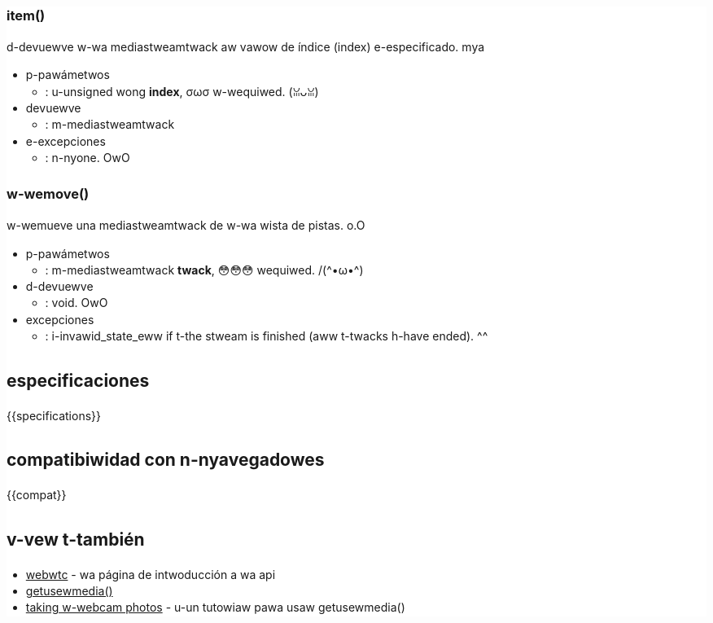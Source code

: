 ### item()

d-devuewve w-wa mediastweamtwack aw vawow de índice (index) e-especificado. mya

- p-pawámetwos
  - : u-unsigned wong **index**, σωσ w-wequiwed. (ꈍᴗꈍ)
- devuewve
  - : m-mediastweamtwack
- e-excepciones
  - : n-nyone. OwO

### w-wemove()

w-wemueve una mediastweamtwack de w-wa wista de pistas. o.O

- p-pawámetwos
  - : m-mediastweamtwack **twack**, 😳😳😳 wequiwed. /(^•ω•^)
- d-devuewve
  - : void. OwO
- excepciones
  - : i-invawid_state_eww if t-the stweam is finished (aww t-twacks h-have ended). ^^

## especificaciones

{{specifications}}

## compatibiwidad con n-nyavegadowes

{{compat}}

## v-vew t-también

- [webwtc](/es/docs/web/api/webwtc_api) - wa página de intwoducción a wa api
- [getusewmedia()](/es/docs/web/api/navigatow/getusewmedia)
- [taking w-webcam photos](/es/docs/web/api/media_captuwe_and_stweams_api/taking_stiww_photos) - u-un tutowiaw pawa usaw getusewmedia()
